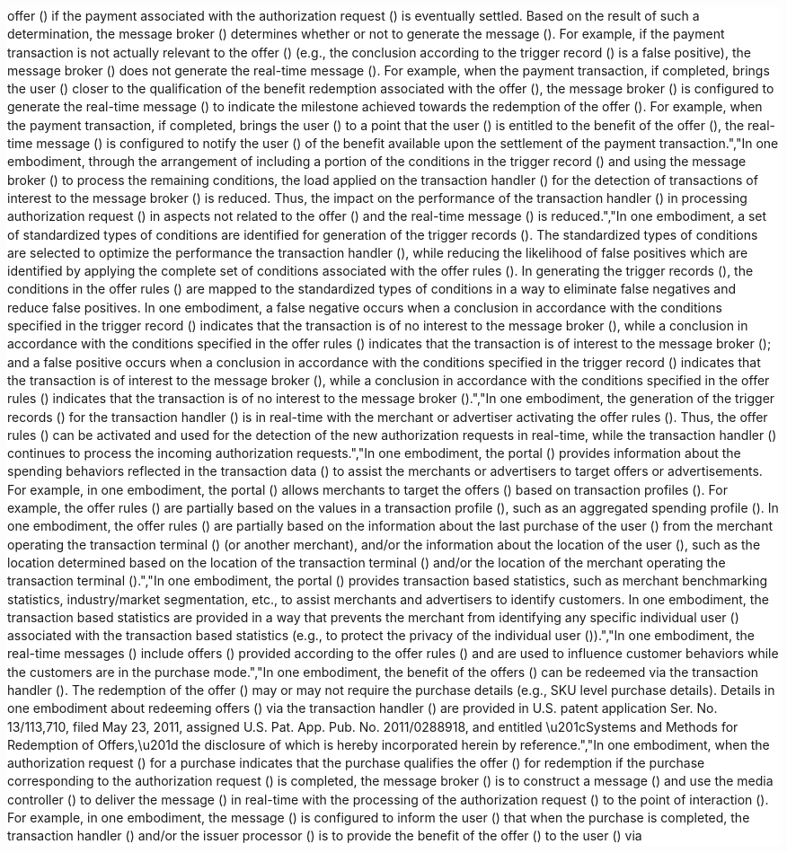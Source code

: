 offer () if the payment associated with the authorization request () is eventually settled. Based on the result of such a determination, the message broker () determines whether or not to generate the message (). For example, if the payment transaction is not actually relevant to the offer () (e.g., the conclusion according to the trigger record () is a false positive), the message broker () does not generate the real-time message (). For example, when the payment transaction, if completed, brings the user () closer to the qualification of the benefit redemption associated with the offer (), the message broker () is configured to generate the real-time message () to indicate the milestone achieved towards the redemption of the offer (). For example, when the payment transaction, if completed, brings the user () to a point that the user () is entitled to the benefit of the offer (), the real-time message () is configured to notify the user () of the benefit available upon the settlement of the payment transaction.","In one embodiment, through the arrangement of including a portion of the conditions in the trigger record () and using the message broker () to process the remaining conditions, the load applied on the transaction handler () for the detection of transactions of interest to the message broker () is reduced. Thus, the impact on the performance of the transaction handler () in processing authorization request () in aspects not related to the offer () and the real-time message () is reduced.","In one embodiment, a set of standardized types of conditions are identified for generation of the trigger records (). The standardized types of conditions are selected to optimize the performance the transaction handler (), while reducing the likelihood of false positives which are identified by applying the complete set of conditions associated with the offer rules (). In generating the trigger records (), the conditions in the offer rules () are mapped to the standardized types of conditions in a way to eliminate false negatives and reduce false positives. In one embodiment, a false negative occurs when a conclusion in accordance with the conditions specified in the trigger record () indicates that the transaction is of no interest to the message broker (), while a conclusion in accordance with the conditions specified in the offer rules () indicates that the transaction is of interest to the message broker (); and a false positive occurs when a conclusion in accordance with the conditions specified in the trigger record () indicates that the transaction is of interest to the message broker (), while a conclusion in accordance with the conditions specified in the offer rules () indicates that the transaction is of no interest to the message broker ().","In one embodiment, the generation of the trigger records () for the transaction handler () is in real-time with the merchant or advertiser activating the offer rules (). Thus, the offer rules () can be activated and used for the detection of the new authorization requests in real-time, while the transaction handler () continues to process the incoming authorization requests.","In one embodiment, the portal () provides information about the spending behaviors reflected in the transaction data () to assist the merchants or advertisers to target offers or advertisements. For example, in one embodiment, the portal () allows merchants to target the offers () based on transaction profiles (). For example, the offer rules () are partially based on the values in a transaction profile (), such as an aggregated spending profile (). In one embodiment, the offer rules () are partially based on the information about the last purchase of the user () from the merchant operating the transaction terminal () (or another merchant), and\/or the information about the location of the user (), such as the location determined based on the location of the transaction terminal () and\/or the location of the merchant operating the transaction terminal ().","In one embodiment, the portal () provides transaction based statistics, such as merchant benchmarking statistics, industry\/market segmentation, etc., to assist merchants and advertisers to identify customers. In one embodiment, the transaction based statistics are provided in a way that prevents the merchant from identifying any specific individual user () associated with the transaction based statistics (e.g., to protect the privacy of the individual user ()).","In one embodiment, the real-time messages () include offers () provided according to the offer rules () and are used to influence customer behaviors while the customers are in the purchase mode.","In one embodiment, the benefit of the offers () can be redeemed via the transaction handler (). The redemption of the offer () may or may not require the purchase details (e.g., SKU level purchase details). Details in one embodiment about redeeming offers () via the transaction handler () are provided in U.S. patent application Ser. No. 13\/113,710, filed May 23, 2011, assigned U.S. Pat. App. Pub. No. 2011\/0288918, and entitled \u201cSystems and Methods for Redemption of Offers,\u201d the disclosure of which is hereby incorporated herein by reference.","In one embodiment, when the authorization request () for a purchase indicates that the purchase qualifies the offer () for redemption if the purchase corresponding to the authorization request () is completed, the message broker () is to construct a message () and use the media controller () to deliver the message () in real-time with the processing of the authorization request () to the point of interaction (). For example, in one embodiment, the message () is configured to inform the user () that when the purchase is completed, the transaction handler () and\/or the issuer processor () is to provide the benefit of the offer () to the user () via